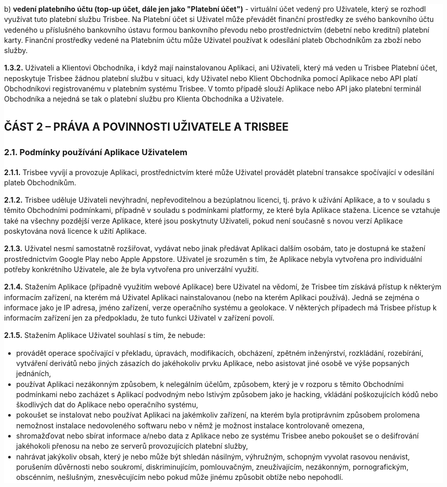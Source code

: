 b) **vedení platebního účtu (top-up účet, dále jen jako &quot;Platební účet&quot;)** - virtuální účet vedený pro Uživatele, který se rozhodl využívat tuto platební službu Trisbee. Na Platební účet si Uživatel může převádět finanční prostředky ze svého bankovního účtu vedeného u příslušného bankovního ústavu formou bankovního převodu nebo prostřednictvím (debetní nebo kreditní) platební karty. Finanční prostředky vedené na Platebním účtu může Uživatel používat k odesílání plateb Obchodníkům za zboží nebo služby.

**1.3.2.** Uživateli a Klientovi Obchodníka, i když mají nainstalovanou Aplikaci, ani Uživateli, který má veden u Trisbee Platební účet, neposkytuje Trisbee žádnou platební službu v situaci, kdy Uživatel nebo Klient Obchodníka pomocí Aplikace nebo API platí Obchodníkovi registrovanému v platebním systému Trisbee. V tomto případě slouží Aplikace nebo API jako platební terminál Obchodníka a nejedná se tak o platební službu pro Klienta Obchodníka a Uživatele.


## **ČÁST 2 – PRÁVA A POVINNOSTI UŽIVATELE A TRISBEE**

### **2.1. Podmínky používání Aplikace Uživatelem**

**2.1.1.** Trisbee vyvíjí a provozuje Aplikaci, prostřednictvím které může Uživatel provádět platební transakce spočívající v odesílání plateb Obchodníkům.

**2.1.2.** Trisbee uděluje Uživateli nevýhradní, nepřevoditelnou a bezúplatnou licenci, tj. právo k užívání Aplikace, a to v souladu s těmito Obchodními podmínkami, případně v souladu s podmínkami platformy, ze které byla Aplikace stažena. Licence se vztahuje také na všechny pozdější verze Aplikace, které jsou poskytnuty Uživateli, pokud není současně s novou verzí Aplikace poskytována nová licence k užití Aplikace.

**2.1.3.** Uživatel nesmí samostatně rozšiřovat, vydávat nebo jinak předávat Aplikaci dalším osobám, tato je dostupná ke stažení prostřednictvím Google Play nebo Apple Appstore. Uživatel je srozuměn s tím, že Aplikace nebyla vytvořena pro individuální potřeby konkrétního Uživatele, ale že byla vytvořena pro univerzální využití.

**2.1.4.** Stažením Aplikace (případně využitím webové Aplikace) bere Uživatel na vědomí, že Trisbee tím získává přístup k některým informacím zařízení, na kterém má Uživatel Aplikaci nainstalovanou (nebo na kterém Aplikaci používá). Jedná se zejména o informace jako je IP adresa, jméno zařízení, verze operačního systému a geolokace. V některých případech má Trisbee přístup k informacím zařízení jen za předpokladu, že tuto funkci Uživatel v zařízení povolí.

**2.1.5.** Stažením Aplikace Uživatel souhlasí s tím, že nebude:

- provádět operace spočívající v překladu, úpravách, modifikacích, obcházení, zpětném inženýrství, rozkládání, rozebírání, vytváření derivátů nebo jiných zásazích do jakéhokoliv prvku Aplikace, nebo asistovat jiné osobě ve výše popsaných jednáních,
- používat Aplikaci nezákonným způsobem, k nelegálním účelům, způsobem, který je v rozporu s těmito Obchodními podmínkami nebo zacházet s Aplikací podvodným nebo lstivým způsobem jako je hacking, vkládání poškozujících kódů nebo škodlivých dat do Aplikace nebo operačního systému,
- pokoušet se instalovat nebo používat Aplikaci na jakémkoliv zařízení, na kterém byla protiprávním způsobem prolomena nemožnost instalace nedovoleného softwaru nebo v němž je možnost instalace kontrolovaně omezena,
- shromažďovat nebo sbírat informace a/nebo data z Aplikace nebo ze systému Trisbee anebo pokoušet se o dešifrování jakéhokoli přenosu na nebo ze serverů provozujících platební služby,
- nahrávat jakýkoliv obsah, který je nebo může být shledán násilným, výhružným, schopným vyvolat rasovou nenávist, porušením důvěrnosti nebo soukromí, diskriminujícím, pomlouvačným, zneužívajícím, nezákonným, pornografickým, obscénním, nešlušným, znesvěcujícím nebo pokud může jinému způsobit obtíže nebo nepohodlí.
